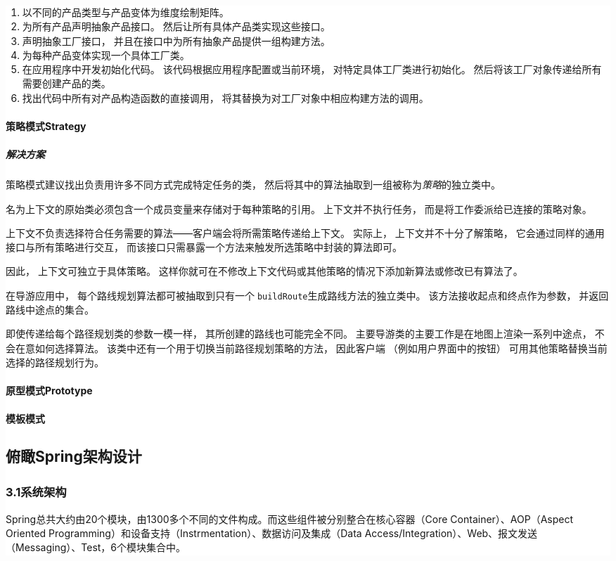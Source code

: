 1. 以不同的产品类型与产品变体为维度绘制矩阵。
2. 为所有产品声明抽象产品接口。 然后让所有具体产品类实现这些接口。
3. 声明抽象工厂接口， 并且在接口中为所有抽象产品提供一组构建方法。
4. 为每种产品变体实现一个具体工厂类。
5. 在应用程序中开发初始化代码。 该代码根据应用程序配置或当前环境， 对特定具体工厂类进行初始化。 然后将该工厂对象传递给所有需要创建产品的类。
6. 找出代码中所有对产品构造函数的直接调用， 将其替换为对工厂对象中相应构建方法的调用。



#### 策略模式Strategy

##### 解决方案

策略模式建议找出负责用许多不同方式完成特定任务的类， 然后将其中的算法抽取到一组被称为*策略*的独立类中。

名为上下文的原始类必须包含一个成员变量来存储对于每种策略的引用。 上下文并不执行任务， 而是将工作委派给已连接的策略对象。

上下文不负责选择符合任务需要的算法——客户端会将所需策略传递给上下文。 实际上， 上下文并不十分了解策略， 它会通过同样的通用接口与所有策略进行交互， 而该接口只需暴露一个方法来触发所选策略中封装的算法即可。

因此， 上下文可独立于具体策略。 这样你就可在不修改上下文代码或其他策略的情况下添加新算法或修改已有算法了。

在导游应用中， 每个路线规划算法都可被抽取到只有一个 `build­Route`生成路线方法的独立类中。 该方法接收起点和终点作为参数， 并返回路线中途点的集合。

即使传递给每个路径规划类的参数一模一样， 其所创建的路线也可能完全不同。 主要导游类的主要工作是在地图上渲染一系列中途点， 不会在意如何选择算法。 该类中还有一个用于切换当前路径规划策略的方法， 因此客户端 （例如用户界面中的按钮） 可用其他策略替换当前选择的路径规划行为。



#### 原型模式Prototype



#### 模板模式



## 俯瞰Spring架构设计

### 3.1系统架构

Spring总共大约由20个模块，由1300多个不同的文件构成。而这些组件被分别整合在核心容器（Core Container）、AOP（Aspect Oriented Programming）和设备支持（Instrmentation）、数据访问及集成（Data Access/Integration）、Web、报文发送（Messaging）、Test，6个模块集合中。
